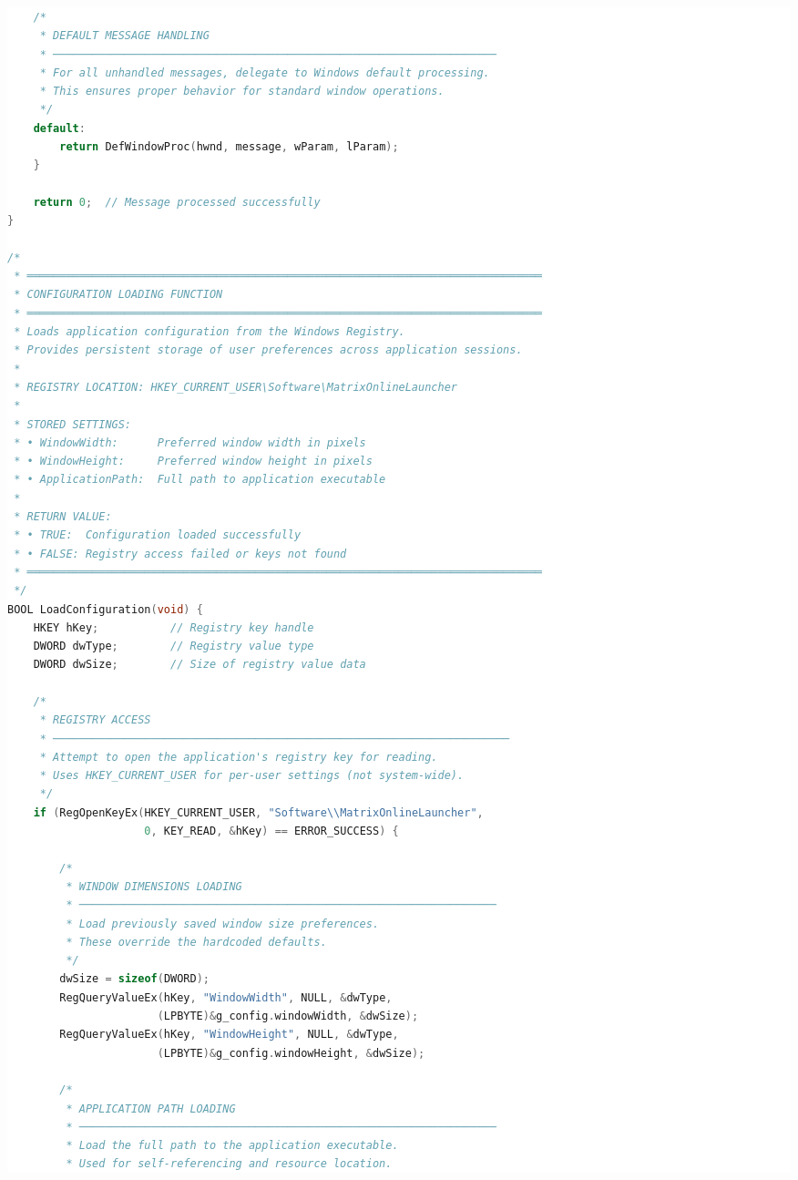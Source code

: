 ```c
    /*
     * DEFAULT MESSAGE HANDLING
     * ────────────────────────────────────────────────────────────────────
     * For all unhandled messages, delegate to Windows default processing.
     * This ensures proper behavior for standard window operations.
     */
    default:
        return DefWindowProc(hwnd, message, wParam, lParam);
    }
    
    return 0;  // Message processed successfully
}

/*
 * ═══════════════════════════════════════════════════════════════════════════════
 * CONFIGURATION LOADING FUNCTION
 * ═══════════════════════════════════════════════════════════════════════════════
 * Loads application configuration from the Windows Registry.
 * Provides persistent storage of user preferences across application sessions.
 * 
 * REGISTRY LOCATION: HKEY_CURRENT_USER\Software\MatrixOnlineLauncher
 * 
 * STORED SETTINGS:
 * • WindowWidth:      Preferred window width in pixels
 * • WindowHeight:     Preferred window height in pixels  
 * • ApplicationPath:  Full path to application executable
 * 
 * RETURN VALUE:
 * • TRUE:  Configuration loaded successfully
 * • FALSE: Registry access failed or keys not found
 * ═══════════════════════════════════════════════════════════════════════════════
 */
BOOL LoadConfiguration(void) {
    HKEY hKey;           // Registry key handle
    DWORD dwType;        // Registry value type
    DWORD dwSize;        // Size of registry value data

    /*
     * REGISTRY ACCESS
     * ──────────────────────────────────────────────────────────────────────
     * Attempt to open the application's registry key for reading.
     * Uses HKEY_CURRENT_USER for per-user settings (not system-wide).
     */
    if (RegOpenKeyEx(HKEY_CURRENT_USER, "Software\\MatrixOnlineLauncher",
                     0, KEY_READ, &hKey) == ERROR_SUCCESS) {

        /*
         * WINDOW DIMENSIONS LOADING
         * ────────────────────────────────────────────────────────────────
         * Load previously saved window size preferences.
         * These override the hardcoded defaults.
         */
        dwSize = sizeof(DWORD);
        RegQueryValueEx(hKey, "WindowWidth", NULL, &dwType,
                       (LPBYTE)&g_config.windowWidth, &dwSize);
        RegQueryValueEx(hKey, "WindowHeight", NULL, &dwType,
                       (LPBYTE)&g_config.windowHeight, &dwSize);

        /*
         * APPLICATION PATH LOADING
         * ────────────────────────────────────────────────────────────────
         * Load the full path to the application executable.
         * Used for self-referencing and resource location.
```